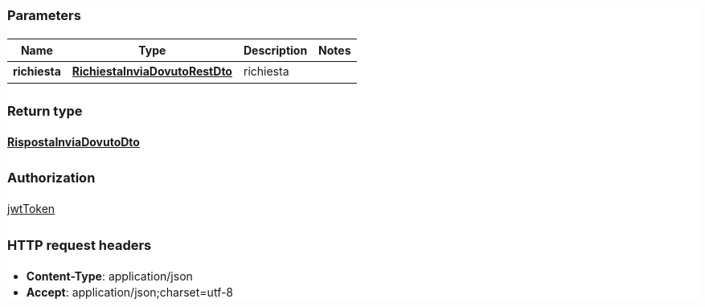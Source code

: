### Parameters

Name | Type | Description  | Notes
------------- | ------------- | ------------- | -------------
 **richiesta** | [**RichiestaInviaDovutoRestDto**](RichiestaInviaDovutoRestDto.md)| richiesta |

### Return type

[**RispostaInviaDovutoDto**](RispostaInviaDovutoDto.md)

### Authorization

[jwtToken](../README.md#jwtToken)

### HTTP request headers

 - **Content-Type**: application/json
 - **Accept**: application/json;charset=utf-8

